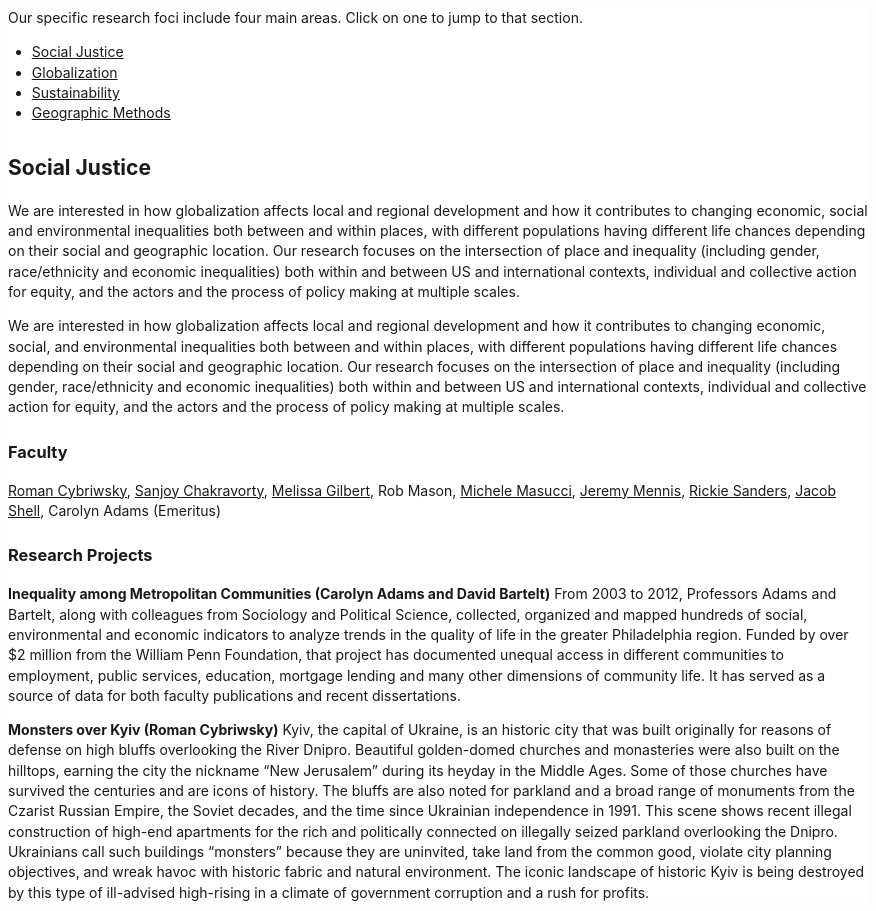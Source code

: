 Our specific research foci include four main areas. Click on one to jump to that section.

- [Social Justice](#social-justice)
- [Globalization](#globalization)
- [Sustainability](#sustainability)
- [Geographic Methods](#geographic-methods)

## Social Justice
We are interested in how globalization affects local and regional development and how it contributes to changing economic, social and environmental inequalities both between and within places, with different populations having different life chances depending on their social and geographic location. Our research focuses on the intersection of place and inequality (including gender, race/ethnicity and economic inequalities) both within and between US and international contexts, individual and collective action for equity, and the actors and the process of policy making at multiple scales.

We are interested in how globalization affects local and regional development and how it contributes to changing economic, social, and environmental inequalities both between and within places, with different populations having different life chances depending on their social and geographic location. Our research focuses on the intersection of place and inequality (including gender, race/ethnicity and economic inequalities) both within and between US and international contexts, individual and collective action for equity, and the actors and the process of policy making at multiple scales.

### Faculty
[Roman Cybriwsky](https://liberalarts.temple.edu/academics/faculty/cybriwsky-roman), [Sanjoy Chakravorty](https://liberalarts.temple.edu/academics/faculty/chakravorty-sanjoy), [Melissa Gilbert](https://liberalarts.temple.edu/academics/faculty/r-gilbert-melissa), Rob Mason, [Michele Masucci](https://liberalarts.temple.edu/academics/faculty/masucci-michele), [Jeremy Mennis](https://liberalarts.temple.edu/academics/faculty/mennis-jeremy), [Rickie Sanders](https://liberalarts.temple.edu/academics/faculty/sanders-rickie), [Jacob Shell](https://liberalarts.temple.edu/academics/faculty/shell-jacob), Carolyn Adams (Emeritus)

### Research Projects
**Inequality among Metropolitan Communities (Carolyn Adams and David Bartelt)**
From 2003 to 2012, Professors Adams and Bartelt, along with colleagues from Sociology and Political Science, collected, organized and mapped hundreds of social, environmental and economic indicators to analyze trends in the quality of life in the greater Philadelphia region. Funded by over $2 million from the William Penn Foundation, that project has documented unequal access in different communities to employment, public services, education, mortgage lending and many other dimensions of community life. It has served as a source of data for both faculty publications and recent dissertations.

**Monsters over Kyiv (Roman Cybriwsky)**
Kyiv, the capital of Ukraine, is an historic city that was built originally for reasons of defense on high bluffs overlooking the River Dnipro. Beautiful golden-domed churches and monasteries were also built on the hilltops, earning the city the nickname “New Jerusalem” during its heyday in the Middle Ages. Some of those churches have survived the centuries and are icons of history. The bluffs are also noted for parkland and a broad range of monuments from the Czarist Russian Empire, the Soviet decades, and the time since Ukrainian independence in 1991. This scene shows recent illegal construction of high-end apartments for the rich and politically connected on illegally seized parkland overlooking the Dnipro. Ukrainians call such buildings “monsters” because they are uninvited, take land from the common good, violate city planning objectives, and wreak havoc with historic fabric and natural environment. The iconic landscape of historic Kyiv is being destroyed by this type of ill-advised high-rising in a climate of government corruption and a rush for profits.
